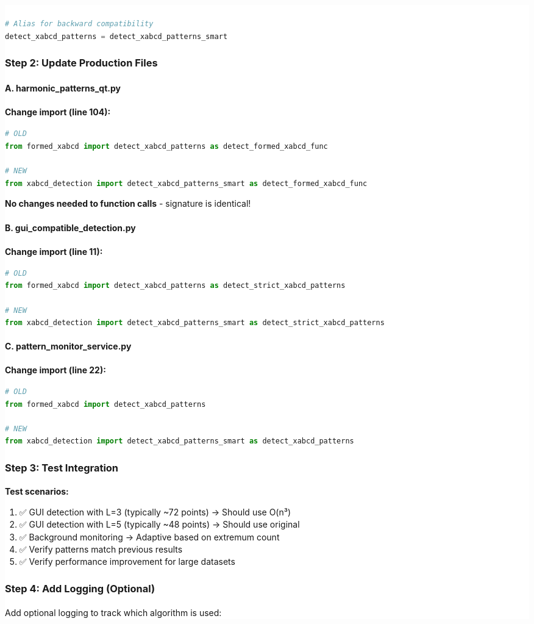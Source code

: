 ```python

# Alias for backward compatibility
detect_xabcd_patterns = detect_xabcd_patterns_smart
```

### Step 2: Update Production Files

#### A. harmonic_patterns_qt.py

**Change import (line 104):**
```python
# OLD
from formed_xabcd import detect_xabcd_patterns as detect_formed_xabcd_func

# NEW
from xabcd_detection import detect_xabcd_patterns_smart as detect_formed_xabcd_func
```

**No changes needed to function calls** - signature is identical!

#### B. gui_compatible_detection.py

**Change import (line 11):**
```python
# OLD
from formed_xabcd import detect_xabcd_patterns as detect_strict_xabcd_patterns

# NEW
from xabcd_detection import detect_xabcd_patterns_smart as detect_strict_xabcd_patterns
```

#### C. pattern_monitor_service.py

**Change import (line 22):**
```python
# OLD
from formed_xabcd import detect_xabcd_patterns

# NEW
from xabcd_detection import detect_xabcd_patterns_smart as detect_xabcd_patterns
```

### Step 3: Test Integration

**Test scenarios:**
1. ✅ GUI detection with L=3 (typically ~72 points) → Should use O(n³)
2. ✅ GUI detection with L=5 (typically ~48 points) → Should use original
3. ✅ Background monitoring → Adaptive based on extremum count
4. ✅ Verify patterns match previous results
5. ✅ Verify performance improvement for large datasets

### Step 4: Add Logging (Optional)

Add optional logging to track which algorithm is used:
